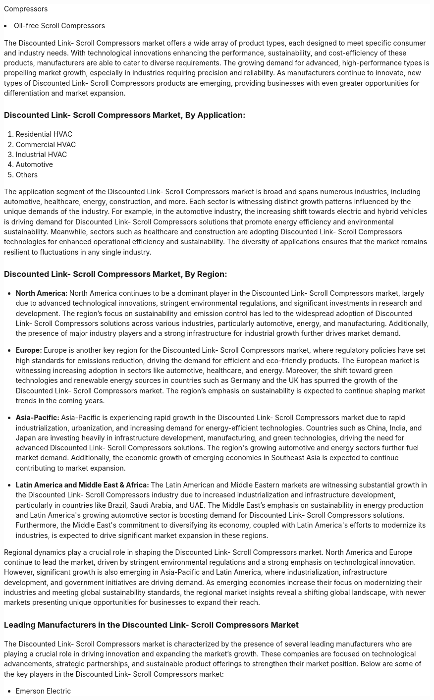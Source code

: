 Compressors<li>Oil-free Scroll Compressors</li></ol><p>The Discounted Link- Scroll Compressors market offers a wide array of product types, each designed to meet specific consumer and industry needs. With technological innovations enhancing the performance, sustainability, and cost-efficiency of these products, manufacturers are able to cater to diverse requirements. The growing demand for advanced, high-performance types is propelling market growth, especially in industries requiring precision and reliability. As manufacturers continue to innovate, new types of Discounted Link- Scroll Compressors products are emerging, providing businesses with even greater opportunities for differentiation and market expansion.</p><h3>Discounted Link- Scroll Compressors Market,&nbsp;By Application:</h3><ol><li>Residential HVAC<li>Commercial HVAC<li>Industrial HVAC<li>Automotive<li>Others</li></ol><p>The application segment of the Discounted Link- Scroll Compressors market is broad and spans numerous industries, including automotive, healthcare, energy, construction, and more. Each sector is witnessing distinct growth patterns influenced by the unique demands of the industry. For example, in the automotive industry, the increasing shift towards electric and hybrid vehicles is driving demand for Discounted Link- Scroll Compressors solutions that promote energy efficiency and environmental sustainability. Meanwhile, sectors such as healthcare and construction are adopting Discounted Link- Scroll Compressors technologies for enhanced operational efficiency and sustainability. The diversity of applications ensures that the market remains resilient to fluctuations in any single industry.</p><h3>Discounted Link- Scroll Compressors Market, By Region:</h3><ul><li><p><strong>North America:&nbsp;</strong>North America continues to be a dominant player in the Discounted Link- Scroll Compressors market, largely due to advanced technological innovations, stringent environmental regulations, and significant investments in research and development. The region&rsquo;s focus on sustainability and emission control has led to the widespread adoption of Discounted Link- Scroll Compressors solutions across various industries, particularly automotive, energy, and manufacturing. Additionally, the presence of major industry players and a strong infrastructure for industrial growth further drives market demand.</p></li><li><p><strong><strong>Europe:&nbsp;</strong></strong>Europe is another key region for the Discounted Link- Scroll Compressors market, where regulatory policies have set high standards for emissions reduction, driving the demand for efficient and eco-friendly products. The European market is witnessing increasing adoption in sectors like automotive, healthcare, and energy. Moreover, the shift toward green technologies and renewable energy sources in countries such as Germany and the UK has spurred the growth of the Discounted Link- Scroll Compressors market. The region&rsquo;s emphasis on sustainability is expected to continue shaping market trends in the coming years.</p></li><li><p><strong><strong>Asia-Pacific:&nbsp;</strong></strong>Asia-Pacific is experiencing rapid growth in the Discounted Link- Scroll Compressors market due to rapid industrialization, urbanization, and increasing demand for energy-efficient technologies. Countries such as China, India, and Japan are investing heavily in infrastructure development, manufacturing, and green technologies, driving the need for advanced Discounted Link- Scroll Compressors solutions. The region's growing automotive and energy sectors further fuel market demand. Additionally, the economic growth of emerging economies in Southeast Asia is expected to continue contributing to market expansion.</p></li><li><p><strong><strong>Latin America and Middle East &amp; Africa:&nbsp;</strong></strong>The Latin American and Middle Eastern markets are witnessing substantial growth in the Discounted Link- Scroll Compressors industry due to increased industrialization and infrastructure development, particularly in countries like Brazil, Saudi Arabia, and UAE. The Middle East&rsquo;s emphasis on sustainability in energy production and Latin America's growing automotive sector is boosting demand for Discounted Link- Scroll Compressors solutions. Furthermore, the Middle East's commitment to diversifying its economy, coupled with Latin America's efforts to modernize its industries, is expected to drive significant market expansion in these regions.</p></li></ul><p>Regional dynamics play a crucial role in shaping the Discounted Link- Scroll Compressors market. North America and Europe continue to lead the market, driven by stringent environmental regulations and a strong emphasis on technological innovation. However, significant growth is also emerging in Asia-Pacific and Latin America, where industrialization, infrastructure development, and government initiatives are driving demand. As emerging economies increase their focus on modernizing their industries and meeting global sustainability standards, the regional market insights reveal a shifting global landscape, with newer markets presenting unique opportunities for businesses to expand their reach.</p><h3><strong>Leading Manufacturers in the Discounted Link- Scroll Compressors Market</strong></h3><p>The Discounted Link- Scroll Compressors market is characterized by the presence of several leading manufacturers who are playing a crucial role in driving innovation and expanding the market&rsquo;s growth. These companies are focused on technological advancements, strategic partnerships, and sustainable product offerings to strengthen their market position. Below are some of the key players in the Discounted Link- Scroll Compressors market:</p></div><div class="article-main__content" data-test-id="publishing-text-block"><ul><li><span class="">Emerson Electric